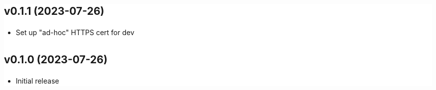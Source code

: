 
## v0.1.1 (2023-07-26)

* Set up "ad-hoc" HTTPS cert for dev


## v0.1.0 (2023-07-26)

* Initial release
